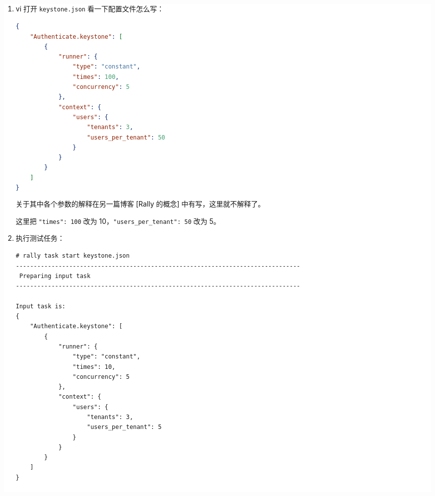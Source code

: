 1. vi 打开 `keystone.json` 看一下配置文件怎么写：

    ```json
    {
        "Authenticate.keystone": [
            {
                "runner": {
                    "type": "constant",
                    "times": 100,
                    "concurrency": 5
                },
                "context": {
                    "users": {
                        "tenants": 3,
                        "users_per_tenant": 50
                    }
                }
            }
        ]
    }
    ```

    关于其中各个参数的解释在另一篇博客 [Rally 的概念] 中有写，这里就不解释了。

    这里把 `"times": 100` 改为 10，`"users_per_tenant": 50` 改为 5。

1. 执行测试任务：

    ```
    # rally task start keystone.json
    --------------------------------------------------------------------------------
     Preparing input task
    --------------------------------------------------------------------------------
    
    Input task is:
    {
        "Authenticate.keystone": [
            {
                "runner": {
                    "type": "constant",
                    "times": 10,
                    "concurrency": 5
                },
                "context": {
                    "users": {
                        "tenants": 3,
                        "users_per_tenant": 5
                    }
                }
            }
        ]
    }
    